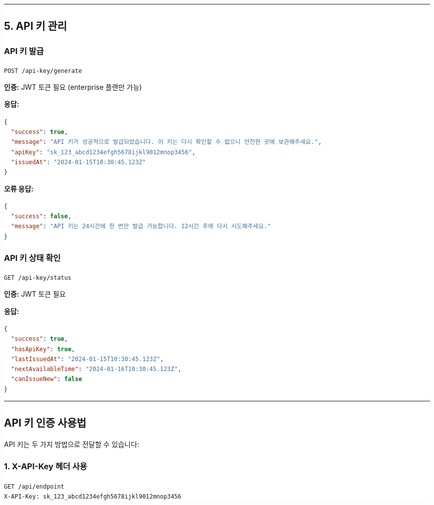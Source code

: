 
---

## 5. API 키 관리

### API 키 발급
```
POST /api-key/generate
```

**인증:** JWT 토큰 필요 (enterprise 플랜만 가능)

**응답:**
```json
{
  "success": true,
  "message": "API 키가 성공적으로 발급되었습니다. 이 키는 다시 확인할 수 없으니 안전한 곳에 보관해주세요.",
  "apiKey": "sk_123_abcd1234efgh5678ijkl9012mnop3456",
  "issuedAt": "2024-01-15T10:30:45.123Z"
}
```

**오류 응답:**
```json
{
  "success": false,
  "message": "API 키는 24시간에 한 번만 발급 가능합니다. 12시간 후에 다시 시도해주세요."
}
```

### API 키 상태 확인
```
GET /api-key/status
```

**인증:** JWT 토큰 필요

**응답:**
```json
{
  "success": true,
  "hasApiKey": true,
  "lastIssuedAt": "2024-01-15T10:30:45.123Z",
  "nextAvailableTime": "2024-01-16T10:30:45.123Z",
  "canIssueNew": false
}
```

---

## API 키 인증 사용법

API 키는 두 가지 방법으로 전달할 수 있습니다:

### 1. X-API-Key 헤더 사용
```http
GET /api/endpoint
X-API-Key: sk_123_abcd1234efgh5678ijkl9012mnop3456
```
